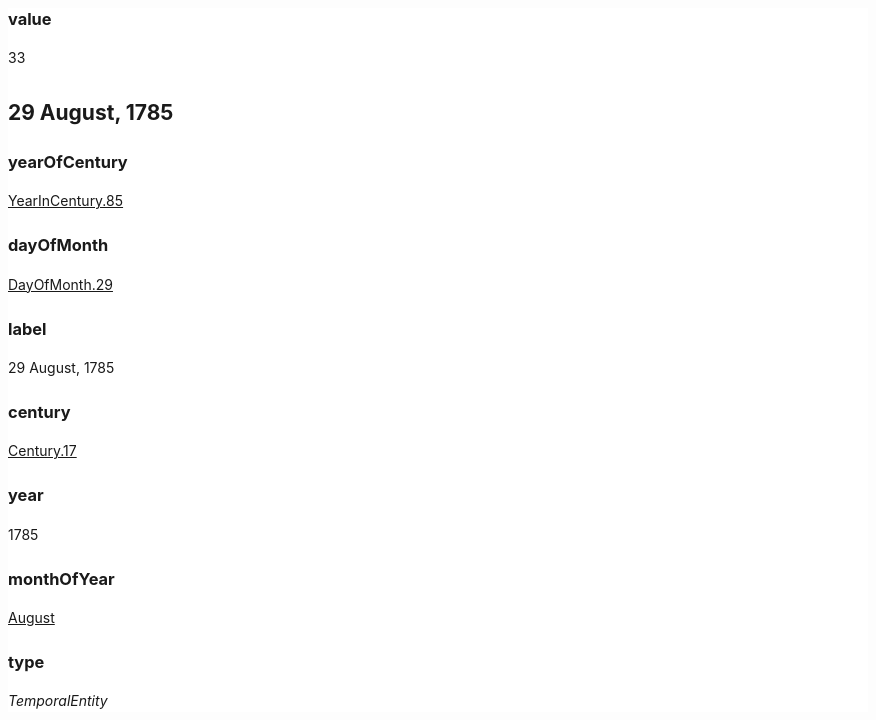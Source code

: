 ### value


33

## 29 August, 1785

### yearOfCentury


[YearInCentury.85](#YearInCentury.85)

### dayOfMonth


[DayOfMonth.29](#DayOfMonth.29)

### label


29 August, 1785

### century


[Century.17](#Century.17)

### year


1785

### monthOfYear


[August](#August)

### type


*TemporalEntity*